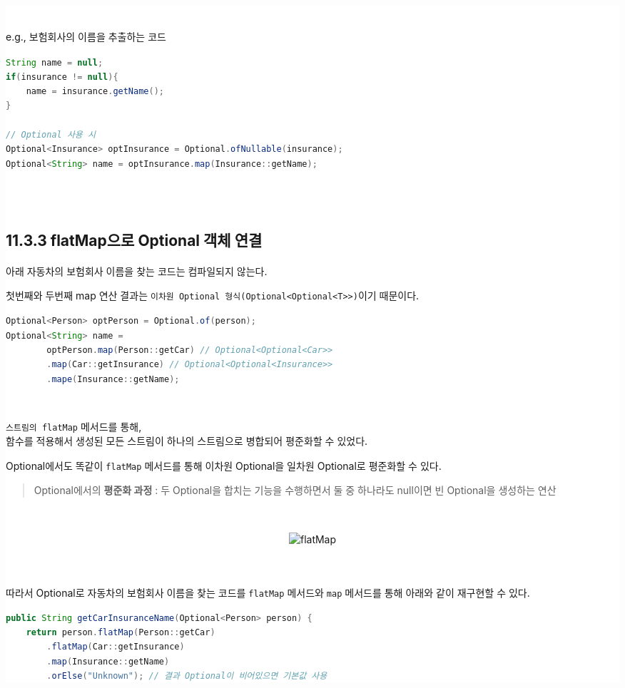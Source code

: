 <br/>

e.g., 보험회사의 이름을 추출하는 코드

```java
String name = null;
if(insurance != null){
    name = insurance.getName();
}

// Optional 사용 시
Optional<Insurance> optInsurance = Optional.ofNullable(insurance);
Optional<String> name = optInsurance.map(Insurance::getName);
```

<br/>
<br/>

## 11.3.3 flatMap으로 Optional 객체 연결

아래 자동차의 보험회사 이름을 찾는 코드는 컴파일되지 않는다.

첫번째와 두번째 map 연산 결과는 `이차원 Optional 형식(Optional<Optional<T>>)`이기 때문이다.

```java
Optional<Person> optPerson = Optional.of(person);
Optional<String> name =
        optPerson.map(Person::getCar) // Optional<Optional<Car>>
        .map(Car::getInsurance) // Optional<Optional<Insurance>>
        .mape(Insurance::getName);
```

<br/>

`스트림의 flatMap` 메서드를 통해,  
함수를 적용해서 생성된 모든 스트림이 하나의 스트림으로 병합되어 평준화할 수 있었다.

Optional에서도 똑같이 `flatMap` 메서드를 통해 이차원 Optional을 일차원 Optional로 평준화할 수 있다.

> Optional에서의 **평준화 과정** : 두 Optional을 합치는 기능을 수행하면서 둘 중 하나라도 null이면 빈 Optional을 생성하는 연산

<br/>

<p align="center"><img width="750" alt="flatMap" src="https://user-images.githubusercontent.com/86337233/220388756-bfca07c0-c470-417e-817a-9bde6a90e83b.png">

<br/>
<br/>
<br/>

따라서 Optional로 자동차의 보험회사 이름을 찾는 코드를 `flatMap` 메서드와 `map` 메서드를 통해 아래와 같이 재구현할 수 있다.

```java
public String getCarInsuranceName(Optional<Person> person) {
    return person.flatMap(Person::getCar)
        .flatMap(Car::getInsurance)
        .map(Insurance::getName)
        .orElse("Unknown"); // 결과 Optional이 비어있으면 기본값 사용
```
